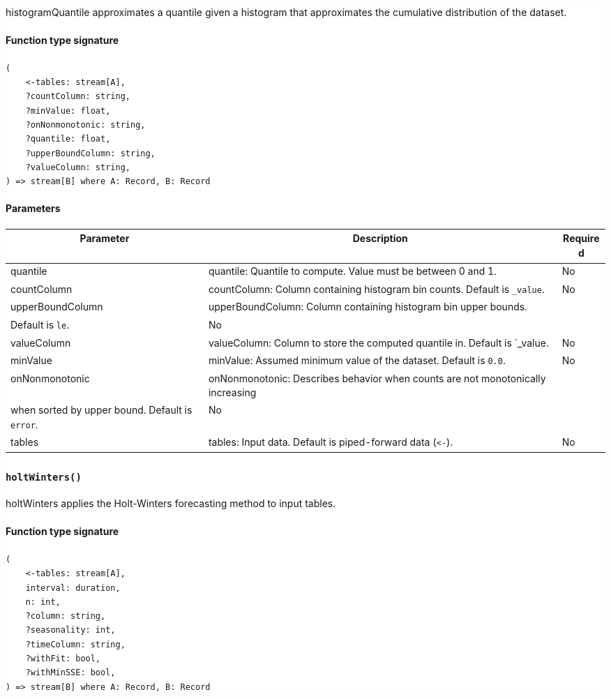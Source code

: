 histogramQuantile approximates a quantile given a histogram that approximates
the cumulative distribution of the dataset.

#### Function type signature

```flux
(
    <-tables: stream[A],
    ?countColumn: string,
    ?minValue: float,
    ?onNonmonotonic: string,
    ?quantile: float,
    ?upperBoundColumn: string,
    ?valueColumn: string,
) => stream[B] where A: Record, B: Record
```

#### Parameters

| Parameter | Description | Required |
| --- | --- | --- |
| quantile | quantile: Quantile to compute. Value must be between 0 and 1. | No |
| countColumn | countColumn: Column containing histogram bin counts. Default is `_value`. | No |
| upperBoundColumn | upperBoundColumn: Column containing histogram bin upper bounds.
  Default is `le`. | No |
| valueColumn | valueColumn: Column to store the computed quantile in. Default is `_value. | No |
| minValue | minValue: Assumed minimum value of the dataset. Default is `0.0`. | No |
| onNonmonotonic | onNonmonotonic: Describes behavior when counts are not monotonically increasing
  when sorted by upper bound. Default is `error`. | No |
| tables | tables: Input data. Default is piped-forward data (`<-`). | No |
### `holtWinters()`

holtWinters applies the Holt-Winters forecasting method to input tables.

#### Function type signature

```flux
(
    <-tables: stream[A],
    interval: duration,
    n: int,
    ?column: string,
    ?seasonality: int,
    ?timeColumn: string,
    ?withFit: bool,
    ?withMinSSE: bool,
) => stream[B] where A: Record, B: Record
```
